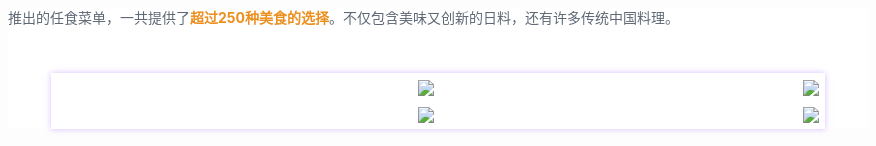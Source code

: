 </span></strong><span style="color: rgb(106, 30, 255);box-sizing: border-box;"><span style="color: rgb(95, 104, 117);box-sizing: border-box;">推出的任食菜单，一共提供了<strong style="box-sizing: border-box;"><span style="color: rgb(236, 143, 30);box-sizing: border-box;">超过250种美食的选择</span></strong>。不仅包含美味又创新的日料，还有许多传统中国料理。</span></span></p><p style="white-space: normal;margin: 0px;padding: 0px;box-sizing: border-box;"><span style="color: rgb(106, 30, 255);box-sizing: border-box;"><span style="color: rgb(95, 104, 117);box-sizing: border-box;"><br style="box-sizing: border-box;"></span></span></p></section></section><section style="text-align: center;justify-content: center;margin: 10px 0%;box-sizing: border-box;" powered-by="xiumi.us"><section style="display: inline-block;width: 90%;vertical-align: top;height: auto;box-shadow: rgba(194, 150, 255, 0.62) 0px 0px 6px;box-sizing: border-box;"><section style="box-sizing: border-box;" powered-by="xiumi.us"><section style="display: inline-block;vertical-align: top;width: 50%;padding: 4px 2px 4px 4px;box-sizing: border-box;"><section style="text-align: right;margin: 0px 0%;justify-content: flex-end;box-sizing: border-box;" powered-by="xiumi.us"><section style="max-width: 100%;vertical-align: middle;display: inline-block;line-height: 0;box-shadow: rgb(0, 0, 0) 0px 0px 0px;border-width: 2px;border-radius: 0px;border-style: solid;border-color: rgba(255, 255, 255, 0.99);width: 100%;height: auto;box-sizing: border-box;"><img data-ratio="0.66796875" data-src="https://mmbiz.qpic.cn/mmbiz_jpg/4kibCXA1QiblTojJJQnDok2BPeVMaKicUmKYZXXFSrOKmYqkgnYS1kMOoDjNsmYVWMXf4mASf8BWqre4sl4UqrCHw/640?wx_fmt=jpeg" data-type="jpeg" data-w="1024" style="vertical-align: middle;max-width: 100%;width: 100%;box-sizing: border-box;" src="./images/image_4.jpg"></section></section></section><section style="display: inline-block;vertical-align: top;width: 50%;padding: 4px 4px 4px 2px;box-shadow: rgb(0, 0, 0) 0px 0px 0px;box-sizing: border-box;"><section style="text-align: right;margin: 0px 0%;justify-content: flex-end;box-sizing: border-box;" powered-by="xiumi.us"><section style="max-width: 100%;vertical-align: middle;display: inline-block;line-height: 0;box-shadow: rgb(0, 0, 0) 0px 0px 0px;border-width: 2px;border-radius: 0px;border-style: solid;border-color: rgba(255, 255, 255, 0.99);width: 100%;height: auto;box-sizing: border-box;"><img data-ratio="0.66796875" data-src="https://mmbiz.qpic.cn/mmbiz_jpg/4kibCXA1QiblTojJJQnDok2BPeVMaKicUmKEYZhV4Q7yY6muGjbfQTWbib2uhyXXBRoibL2iaksBIocrYjIERZqlwm0Q/640?wx_fmt=jpeg" data-type="jpeg" data-w="1024" style="vertical-align: middle;max-width: 100%;width: 100%;box-sizing: border-box;" src="./images/image_5.jpg"></section></section></section></section><section style="box-sizing: border-box;" powered-by="xiumi.us"><section style="display: inline-block;vertical-align: top;width: 50%;padding: 2px 2px 4px 4px;box-sizing: border-box;"><section style="text-align: right;margin: 0px 0%;justify-content: flex-end;box-sizing: border-box;" powered-by="xiumi.us"><section style="max-width: 100%;vertical-align: middle;display: inline-block;line-height: 0;box-shadow: rgb(0, 0, 0) 0px 0px 0px;border-width: 2px;border-radius: 0px;border-style: solid;border-color: rgba(255, 255, 255, 0.99);width: 100%;height: auto;box-sizing: border-box;"><img data-ratio="0.6" data-src="https://mmbiz.qpic.cn/mmbiz_jpg/4kibCXA1QiblTojJJQnDok2BPeVMaKicUmK11WuIEVVDich42Lya2Hee8ia4e5qeGLl0fJvVSyv9wgymKKsspXaZnYw/640?wx_fmt=jpeg" data-type="jpeg" data-w="500" style="vertical-align: middle;max-width: 100%;width: 100%;box-sizing: border-box;" src="./images/image_6.jpg"></section></section></section><section style="display: inline-block;vertical-align: top;width: 50%;padding: 2px 4px 4px 2px;border-width: 0px;box-sizing: border-box;"><section style="text-align: right;margin: 0px 0%;justify-content: flex-end;box-sizing: border-box;" powered-by="xiumi.us"><section style="max-width: 100%;vertical-align: middle;display: inline-block;line-height: 0;box-shadow: rgb(0, 0, 0) 0px 0px 0px;border-width: 2px;border-radius: 0px;border-style: solid;border-color: rgba(255, 255, 255, 0.99);width: 100%;height: auto;box-sizing: border-box;"><img data-ratio="0.6" data-src="https://mmbiz.qpic.cn/mmbiz_jpg/4kibCXA1QiblTojJJQnDok2BPeVMaKicUmKAgAS7ic0nGe8FJQCOQOicyiag6T52qLd9m5iaztx26mm1ibTfnMA6HhVxcQ/640?wx_fmt=jpeg" data-type="jpeg" data-w="500" style="vertical-align: middle;max-width: 100%;width: 100%;box-sizing: border-box;" src="./images/image_7.jpg"></section></section></section></section></section></section><section style="margin: 0px 0%;box-sizing: border-box;" powered-by="xiumi.us"><section style="font-size: 14px;color: rgb(95, 104, 117);line-height: 1.8;letter-spacing: 1.8px;padding: 0px 15px;box-sizing: border-box;"><p style="white-space: normal;margin: 0px;padding: 0px;box-sizing: border-box;">